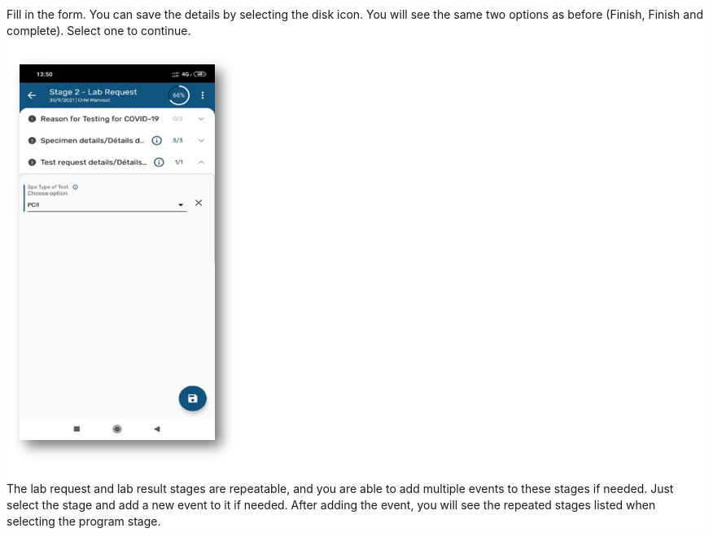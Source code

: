 Fill in the form. You can save the details by selecting the disk icon. You will see the same two options as before (Finish, Finish and complete). Select one to continue.

![image-20211001132716824](resources/images/tracker_capture_android/image-20211001132716824.png)

The lab request and lab result stages are repeatable, and you are able to add multiple events to these stages if needed. Just select the stage and add a new event to it if needed. After adding the event, you will see the repeated stages listed when selecting the program stage.
